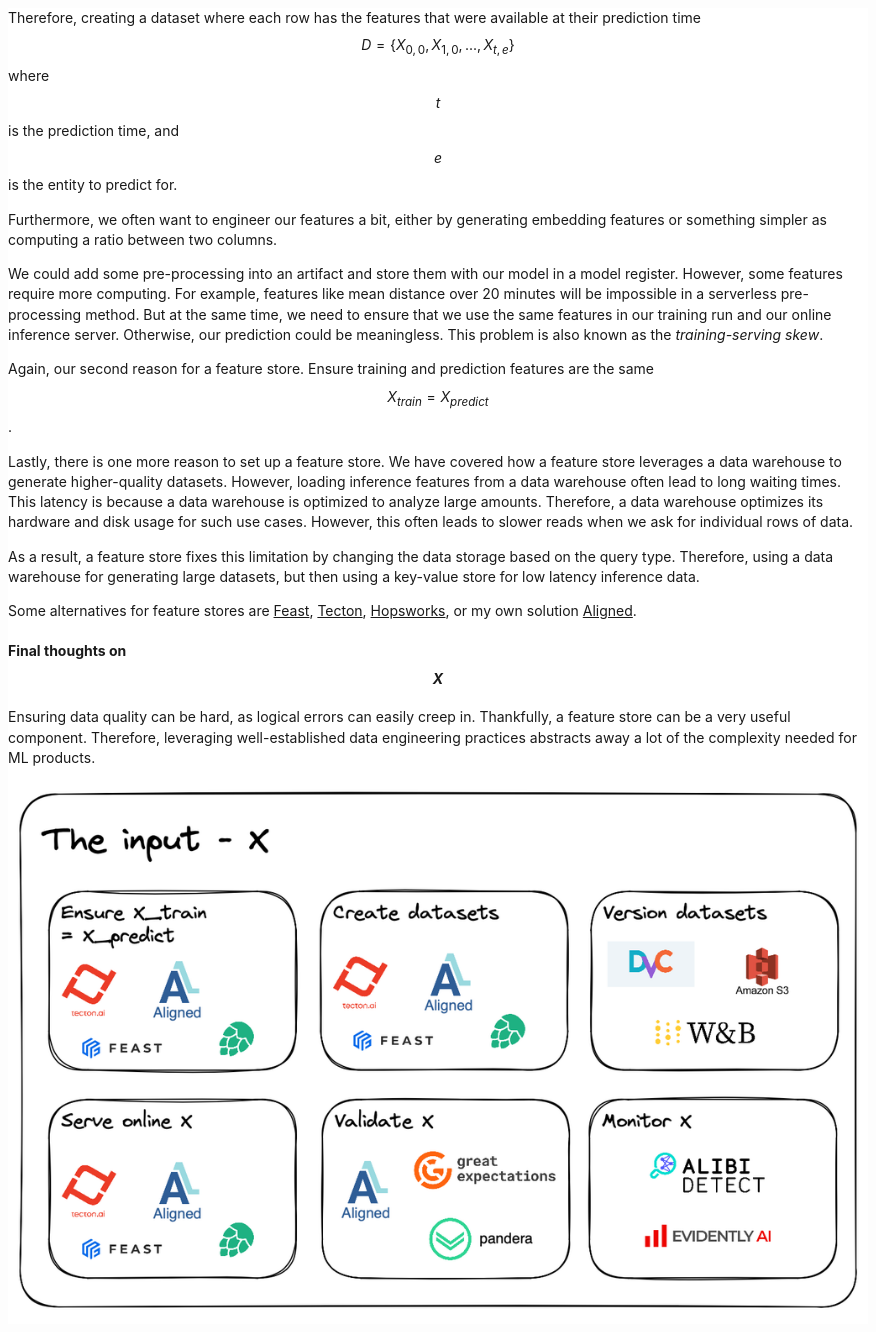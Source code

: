 Therefore, creating a dataset where each row has the features that were available at their prediction time $$D = \{X_{0,0}, X_{1,0}, ..., X_{t,e} \}$$ where $$t$$ is the prediction time, and $$e$$ is the entity to predict for.

Furthermore, we often want to engineer our features a bit, either by generating embedding features or something simpler as computing a ratio between two columns.

We could add some pre-processing into an artifact and store them with our model in a model register. However, some features require more computing. For example, features like mean distance over 20 minutes will be impossible in a serverless pre-processing method.
But at the same time, we need to ensure that we use the same features in our training run and our online inference server. Otherwise, our prediction could be meaningless. This problem is also known as the *training-serving skew*.

Again, our second reason for a feature store. Ensure training and prediction features are the same $$X_{train} = X_{predict}$$.

Lastly, there is one more reason to set up a feature store.
We have covered how a feature store leverages a data warehouse to generate higher-quality datasets. However, loading inference features from a data warehouse often lead to long waiting times. This latency is because a data warehouse is optimized to analyze large amounts. Therefore, a data warehouse optimizes its hardware and disk usage for such use cases. 
However, this often leads to slower reads when we ask for individual rows of data.

As a result, a feature store fixes this limitation by changing the data storage based on the query type. Therefore, using a data warehouse for generating large datasets, but then using a key-value store for low latency inference data.

Some alternatives for feature stores are [Feast](https://feast.dev), [Tecton](https://www.tecton.ai), [Hopsworks](https://www.hopsworks.ai), or my own solution [Aligned](https://github.com/otovo/aligned).

#### Final thoughts on $$X$$
Ensuring data quality can be hard, as logical errors can easily creep in. Thankfully, a feature store can be a very useful component. Therefore, leveraging well-established data engineering practices abstracts away a lot of the complexity needed for ML products.

![An overview of some data input tools.](/assets/images/mlops/input.png)
